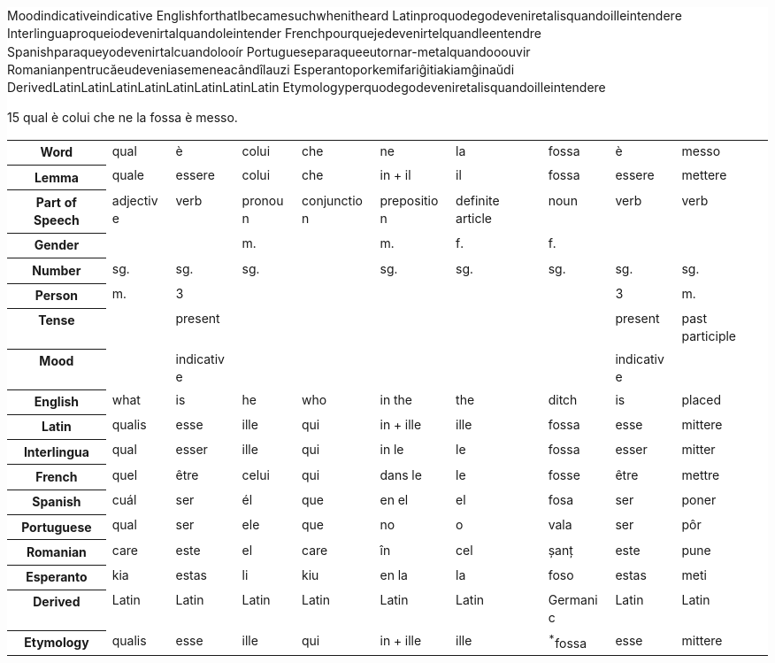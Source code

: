 <tr><th>Mood</th><td></td><td></td><td></td><td>indicative</td><td></td><td></td><td></td><td>indicative</td></tr>
<tr><th>English</th><td>for</td><td>that</td><td>I</td><td>became</td><td>such</td><td>when</td><td>it</td><td>heard</td></tr>
<tr><th>Latin</th><td>pro</td><td>quod</td><td>ego</td><td>devenire</td><td>talis</td><td>quando</td><td>ille</td><td>intendere</td></tr>
<tr><th>Interlingua</th><td>pro</td><td>que</td><td>io</td><td>devenir</td><td>tal</td><td>quando</td><td>le</td><td>intender</td></tr>
<tr><th>French</th><td>pour</td><td>que</td><td>je</td><td>devenir</td><td>tel</td><td>quand</td><td>le</td><td>entendre</td></tr>
<tr><th>Spanish</th><td>para</td><td>que</td><td>yo</td><td>devenir</td><td>tal</td><td>cuando</td><td>lo</td><td>oír</td></tr>
<tr><th>Portuguese</th><td>para</td><td>que</td><td>eu</td><td>tornar-me</td><td>tal</td><td>quando</td><td>o</td><td>ouvir</td></tr>
<tr><th>Romanian</th><td>pentru</td><td>că</td><td>eu</td><td>deveni</td><td>asemenea</td><td>când</td><td>îl</td><td>auzi</td></tr>
<tr><th>Esperanto</th><td>por</td><td>ke</td><td>mi</td><td>fariĝi</td><td>tia</td><td>kiam</td><td>ĝin</td><td>aŭdi</td></tr>
<tr><th>Derived</th><td>Latin</td><td>Latin</td><td>Latin</td><td>Latin</td><td>Latin</td><td>Latin</td><td>Latin</td><td>Latin</td></tr>
<tr><th>Etymology</th><td>per</td><td>quod</td><td>ego</td><td>devenire</td><td>talis</td><td>quando</td><td>ille</td><td>intendere</td></tr>
</table>

15 qual è colui che ne la fossa è messo.

<table>
<tr><th>Word</th><td>qual</td><td>è</td><td>colui</td><td>che</td><td>ne</td><td>la</td><td>fossa</td><td>è</td><td>messo</td></tr>
<tr><th>Lemma</th><td>quale</td><td>essere</td><td>colui</td><td>che</td><td>in + il</td><td>il</td><td>fossa</td><td>essere</td><td>mettere</td></tr>
<tr><th>Part of Speech</th><td>adjective</td><td>verb</td><td>pronoun</td><td>conjunction</td><td>preposition</td><td>definite article</td><td>noun</td><td>verb</td><td>verb</td></tr>
<tr><th>Gender</th><td></td><td></td><td>m.</td><td></td><td>m.</td><td>f.</td><td>f.</td><td></td><td></td></tr>
<tr><th>Number</th><td>sg.</td><td>sg.</td><td>sg.</td><td></td><td>sg.</td><td>sg.</td><td>sg.</td><td>sg.</td><td>sg.</td></tr>
<tr><th>Person</th><td>m.</td><td>3</td><td></td><td></td><td></td><td></td><td></td><td>3</td><td>m.</td></tr>
<tr><th>Tense</th><td></td><td>present</td><td></td><td></td><td></td><td></td><td></td><td>present</td><td>past participle</td></tr>
<tr><th>Mood</th><td></td><td>indicative</td><td></td><td></td><td></td><td></td><td></td><td>indicative</td><td></td></tr>
<tr><th>English</th><td>what</td><td>is</td><td>he</td><td>who</td><td>in the</td><td>the</td><td>ditch</td><td>is</td><td>placed</td></tr>
<tr><th>Latin</th><td>qualis</td><td>esse</td><td>ille</td><td>qui</td><td>in + ille</td><td>ille</td><td>fossa</td><td>esse</td><td>mittere</td></tr>
<tr><th>Interlingua</th><td>qual</td><td>esser</td><td>ille</td><td>qui</td><td>in le</td><td>le</td><td>fossa</td><td>esser</td><td>mitter</td></tr>
<tr><th>French</th><td>quel</td><td>être</td><td>celui</td><td>qui</td><td>dans le</td><td>le</td><td>fosse</td><td>être</td><td>mettre</td></tr>
<tr><th>Spanish</th><td>cuál</td><td>ser</td><td>él</td><td>que</td><td>en el</td><td>el</td><td>fosa</td><td>ser</td><td>poner</td></tr>
<tr><th>Portuguese</th><td>qual</td><td>ser</td><td>ele</td><td>que</td><td>no</td><td>o</td><td>vala</td><td>ser</td><td>pôr</td></tr>
<tr><th>Romanian</th><td>care</td><td>este</td><td>el</td><td>care</td><td>în</td><td>cel</td><td>șanț</td><td>este</td><td>pune</td></tr>
<tr><th>Esperanto</th><td>kia</td><td>estas</td><td>li</td><td>kiu</td><td>en la</td><td>la</td><td>foso</td><td>estas</td><td>meti</td></tr>
<tr><th>Derived</th><td>Latin</td><td>Latin</td><td>Latin</td><td>Latin</td><td>Latin</td><td>Latin</td><td>Germanic</td><td>Latin</td><td>Latin</td></tr>
<tr><th>Etymology</th><td>qualis</td><td>esse</td><td>ille</td><td>qui</td><td>in + ille</td><td>ille</td><td><sup>*</sup>fossa</td><td>esse</td><td>mittere</td></tr>
</table>
